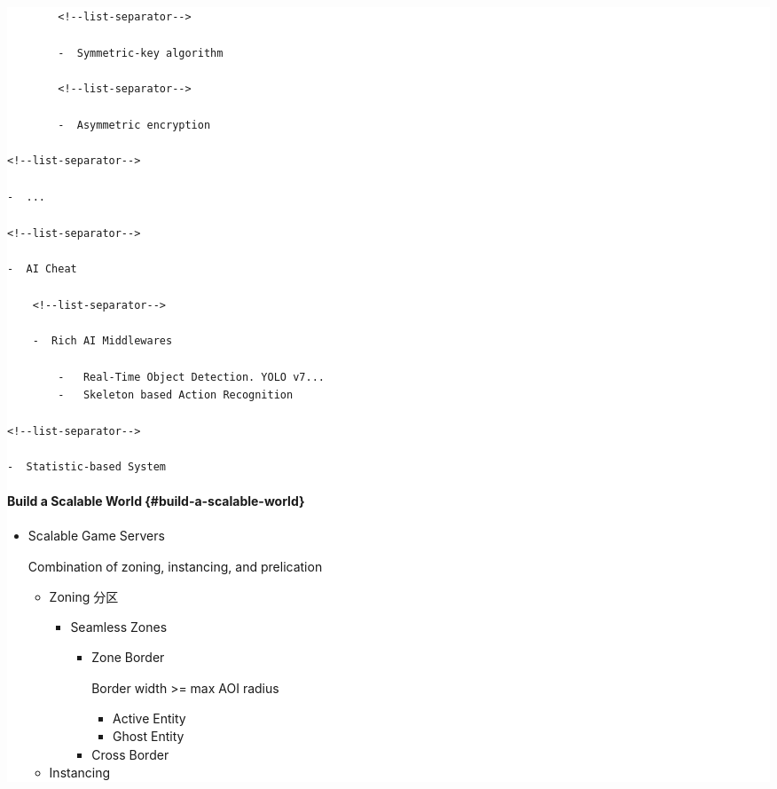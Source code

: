             <!--list-separator-->

            -  Symmetric-key algorithm

            <!--list-separator-->

            -  Asymmetric encryption

    <!--list-separator-->

    -  ...

    <!--list-separator-->

    -  AI Cheat

        <!--list-separator-->

        -  Rich AI Middlewares

            -   Real-Time Object Detection. YOLO v7...
            -   Skeleton based Action Recognition

    <!--list-separator-->

    -  Statistic-based System


#### Build a Scalable World {#build-a-scalable-world}



-  Scalable Game Servers

    Combination of zoning, instancing, and prelication

    <!--list-separator-->

    -  Zoning 分区

        <!--list-separator-->

        -  Seamless Zones

            <!--list-separator-->

            -  Zone Border

                Border width &gt;= max AOI radius

                <!--list-separator-->

                -  Active Entity

                <!--list-separator-->

                -  Ghost Entity

            <!--list-separator-->

            -  Cross Border

    <!--list-separator-->

    -  Instancing
